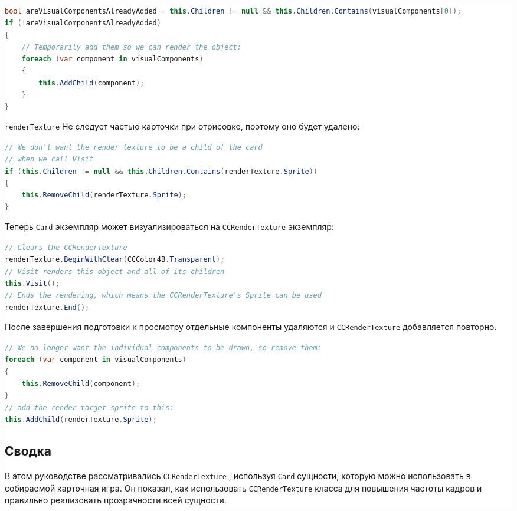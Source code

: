 
```csharp
bool areVisualComponentsAlreadyAdded = this.Children != null && this.Children.Contains(visualComponents[0]);
if (!areVisualComponentsAlreadyAdded)
{
    // Temporarily add them so we can render the object:
    foreach (var component in visualComponents)
    {
        this.AddChild(component);
    }
}
```

`renderTexture` Не следует частью карточки при отрисовке, поэтому оно будет удалено:


```csharp
// We don't want the render texture to be a child of the card 
// when we call Visit
if (this.Children != null && this.Children.Contains(renderTexture.Sprite))
{
    this.RemoveChild(renderTexture.Sprite);
}
```

Теперь `Card` экземпляр может визуализироваться на `CCRenderTexture` экземпляр:


```csharp
// Clears the CCRenderTexture
renderTexture.BeginWithClear(CCColor4B.Transparent);
// Visit renders this object and all of its children
this.Visit();
// Ends the rendering, which means the CCRenderTexture's Sprite can be used
renderTexture.End();
```

После завершения подготовки к просмотру отдельные компоненты удаляются и `CCRenderTexture` добавляется повторно.


```csharp
// We no longer want the individual components to be drawn, so remove them:
foreach (var component in visualComponents)
{
    this.RemoveChild(component);
}
// add the render target sprite to this:
this.AddChild(renderTexture.Sprite);
```

## <a name="summary"></a>Сводка

В этом руководстве рассматривались `CCRenderTexture` , используя `Card` сущности, которую можно использовать в собираемой карточная игра. Он показал, как использовать `CCRenderTexture` класса для повышения частоты кадров и правильно реализовать прозрачности всей сущности.
